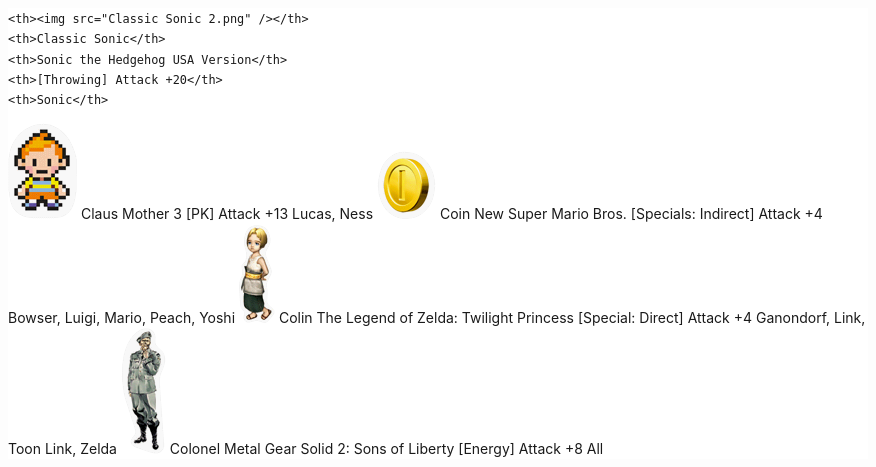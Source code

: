     <th><img src="Classic Sonic 2.png" /></th>
    <th>Classic Sonic</th>
    <th>Sonic the Hedgehog USA Version</th>
    <th>[Throwing] Attack +20</th>
    <th>Sonic</th>
  </tr>
<tr>
    <th><img src="Claus.png" /></th>
    <th>Claus</th>
    <th>Mother 3</th>
    <th>[PK] Attack +13</th>
    <th>Lucas, Ness</th>
  </tr>
<tr>
    <th><img src="Coin.png" /></th>
    <th>Coin</th>
    <th>New Super Mario Bros.</th>
    <th>[Specials: Indirect] Attack +4</th>
    <th>Bowser, Luigi, Mario, Peach, Yoshi</th>
  </tr>
<tr>
    <th><img src="Colin.png" /></th>
    <th>Colin</th>
    <th>The Legend of Zelda: Twilight Princess</th>
    <th>[Special: Direct] Attack +4</th>
    <th>Ganondorf, Link, Toon Link, Zelda</th>
  </tr>
<tr>
    <th><img src="Colonel.png" /></th>
    <th>Colonel</th>
    <th>Metal Gear Solid 2: Sons of Liberty</th>
    <th>[Energy] Attack +8</th>
    <th>All</th>
